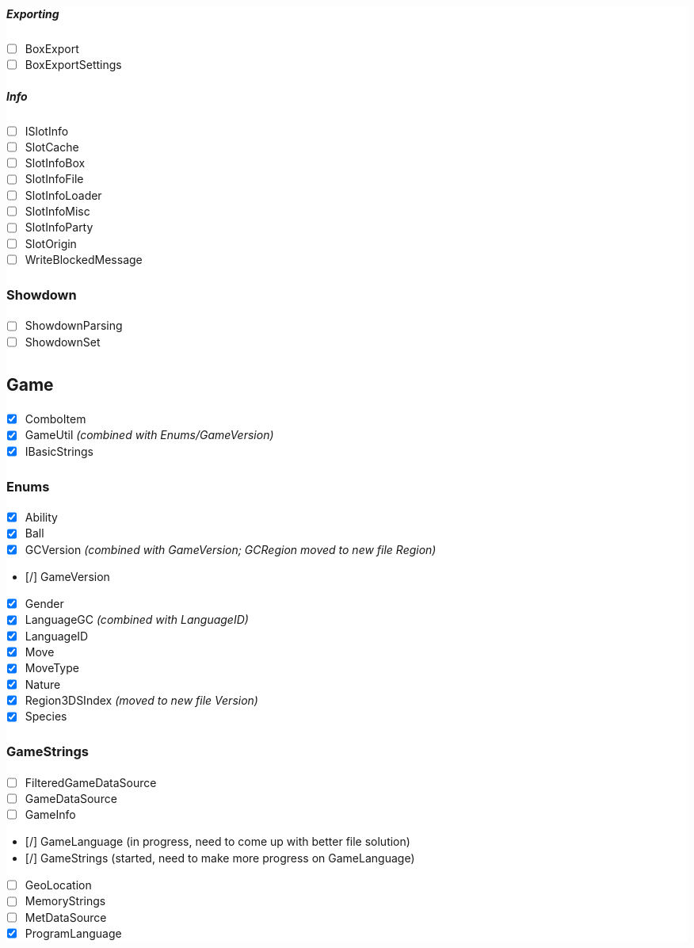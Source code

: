 ##### Exporting

- [ ] BoxExport
- [ ] BoxExportSettings

##### Info

- [ ] ISlotInfo
- [ ] SlotCache
- [ ] SlotInfoBox
- [ ] SlotInfoFile
- [ ] SlotInfoLoader
- [ ] SlotInfoMisc
- [ ] SlotInfoParty
- [ ] SlotOrigin
- [ ] WriteBlockedMessage

### Showdown

- [ ] ShowdownParsing
- [ ] ShowdownSet

## Game

- [x] ComboItem
- [x] GameUtil _(combined with Enums/GameVersion)_
- [x] IBasicStrings

### Enums

- [x] Ability
- [x] Ball
- [x] GCVersion _(combined with GameVersion; GCRegion moved to new file Region)_
- [/] GameVersion
- [x] Gender
- [x] LanguageGC _(combined with LanguageID)_
- [x] LanguageID
- [x] Move
- [x] MoveType
- [x] Nature
- [x] Region3DSIndex _(moved to new file Version)_
- [x] Species

### GameStrings

- [ ] FilteredGameDataSource
- [ ] GameDataSource
- [ ] GameInfo
- [/] GameLanguage (in progress, need to come up with better file solution)
- [/] GameStrings (started, need to make more progress on GameLanguage)
- [ ] GeoLocation
- [ ] MemoryStrings
- [ ] MetDataSource
- [x] ProgramLanguage
